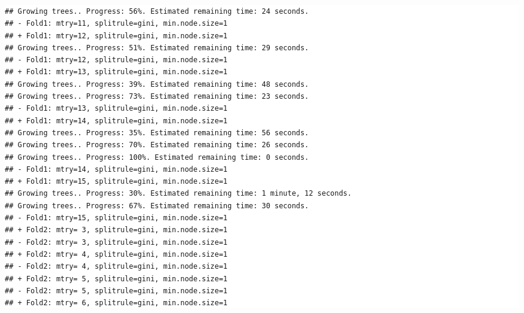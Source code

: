     ## Growing trees.. Progress: 56%. Estimated remaining time: 24 seconds.
    ## - Fold1: mtry=11, splitrule=gini, min.node.size=1 
    ## + Fold1: mtry=12, splitrule=gini, min.node.size=1 
    ## Growing trees.. Progress: 51%. Estimated remaining time: 29 seconds.
    ## - Fold1: mtry=12, splitrule=gini, min.node.size=1 
    ## + Fold1: mtry=13, splitrule=gini, min.node.size=1 
    ## Growing trees.. Progress: 39%. Estimated remaining time: 48 seconds.
    ## Growing trees.. Progress: 73%. Estimated remaining time: 23 seconds.
    ## - Fold1: mtry=13, splitrule=gini, min.node.size=1 
    ## + Fold1: mtry=14, splitrule=gini, min.node.size=1 
    ## Growing trees.. Progress: 35%. Estimated remaining time: 56 seconds.
    ## Growing trees.. Progress: 70%. Estimated remaining time: 26 seconds.
    ## Growing trees.. Progress: 100%. Estimated remaining time: 0 seconds.
    ## - Fold1: mtry=14, splitrule=gini, min.node.size=1 
    ## + Fold1: mtry=15, splitrule=gini, min.node.size=1 
    ## Growing trees.. Progress: 30%. Estimated remaining time: 1 minute, 12 seconds.
    ## Growing trees.. Progress: 67%. Estimated remaining time: 30 seconds.
    ## - Fold1: mtry=15, splitrule=gini, min.node.size=1 
    ## + Fold2: mtry= 3, splitrule=gini, min.node.size=1 
    ## - Fold2: mtry= 3, splitrule=gini, min.node.size=1 
    ## + Fold2: mtry= 4, splitrule=gini, min.node.size=1 
    ## - Fold2: mtry= 4, splitrule=gini, min.node.size=1 
    ## + Fold2: mtry= 5, splitrule=gini, min.node.size=1 
    ## - Fold2: mtry= 5, splitrule=gini, min.node.size=1 
    ## + Fold2: mtry= 6, splitrule=gini, min.node.size=1 